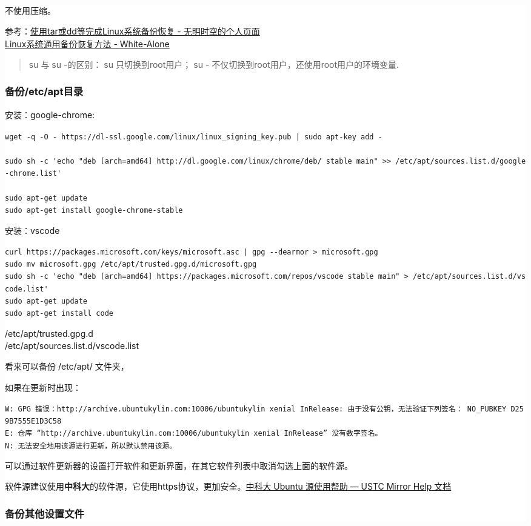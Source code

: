 



不使用压缩。

参考：[使用tar或dd等完成Linux系统备份恢复 - 无明时空的个人页面](https://my.oschina.net/emptytimespace/blog/112508 "使用tar或dd等完成Linux系统备份恢复 - 无明时空的个人页面")  
[Linux系统通用备份恢复方法 - White-Alone](http://www.white-alone.com/Linux%E7%B3%BB%E7%BB%9F%E9%80%9A%E7%94%A8%E5%A4%87%E4%BB%BD%E6%81%A2%E5%A4%8D%E6%96%B9%E6%B3%95/ "Linux系统通用备份恢复方法 - White-Alone")



> su 与 su -的区别：
> su 只切换到root用户； su - 不仅切换到root用户，还使用root用户的环境变量.

### 备份/etc/apt目录

安装：google-chrome:
```
wget -q -O - https://dl-ssl.google.com/linux/linux_signing_key.pub | sudo apt-key add - 

sudo sh -c 'echo "deb [arch=amd64] http://dl.google.com/linux/chrome/deb/ stable main" >> /etc/apt/sources.list.d/google-chrome.list'

sudo apt-get update 
sudo apt-get install google-chrome-stable
```

安装：vscode
```
curl https://packages.microsoft.com/keys/microsoft.asc | gpg --dearmor > microsoft.gpg
sudo mv microsoft.gpg /etc/apt/trusted.gpg.d/microsoft.gpg
sudo sh -c 'echo "deb [arch=amd64] https://packages.microsoft.com/repos/vscode stable main" > /etc/apt/sources.list.d/vscode.list'
sudo apt-get update
sudo apt-get install code
```


/etc/apt/trusted.gpg.d   
/etc/apt/sources.list.d/vscode.list    

看来可以备份 /etc/apt/ 文件夹，

如果在更新时出现：
```
W: GPG 错误：http://archive.ubuntukylin.com:10006/ubuntukylin xenial InRelease: 由于没有公钥，无法验证下列签名： NO_PUBKEY D259B7555E1D3C58
E: 仓库 “http://archive.ubuntukylin.com:10006/ubuntukylin xenial InRelease” 没有数字签名。
N: 无法安全地用该源进行更新，所以默认禁用该源。
```
可以通过软件更新器的设置打开软件和更新界面，在其它软件列表中取消勾选上面的软件源。


软件源建议使用**中科大**的软件源，它使用https协议，更加安全。[中科大 Ubuntu 源使用帮助 — USTC Mirror Help 文档](http://mirrors.ustc.edu.cn/help/ubuntu.html "Ubuntu 源使用帮助 — USTC Mirror Help 文档")



### 备份其他设置文件
